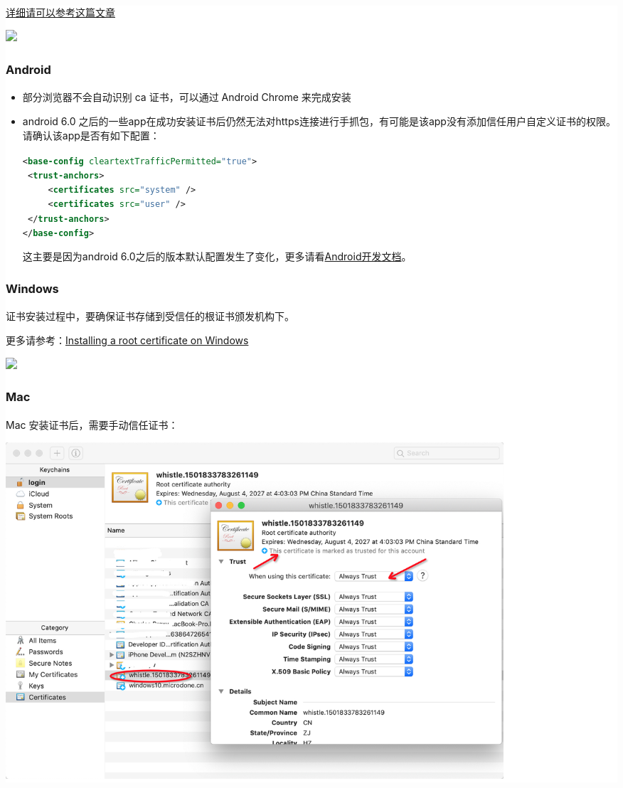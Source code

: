 [详细请可以参考这篇文章](http://www.neglectedpotential.com/2017/04/trusting-custom-root-certificates-on-ios-10-3/)

<div><img src='https://raw.githubusercontent.com/avwo/whistle/master/docs/zh/img/ios10.3_ca.PNG' width=300 /></div>

### Android

* 部分浏览器不会自动识别 ca 证书，可以通过 Android Chrome 来完成安装

* android 6.0 之后的一些app在成功安装证书后仍然无法对https连接进行手抓包，有可能是该app没有添加信任用户自定义证书的权限。请确认该app是否有如下配置：

  ```xml
  <base-config cleartextTrafficPermitted="true">
   <trust-anchors>
       <certificates src="system" />
       <certificates src="user" />
   </trust-anchors>
  </base-config>
  ```

  这主要是因为android 6.0之后的版本默认配置发生了变化，更多请看[Android开发文档](https://developer.android.com/training/articles/security-config#base-config)。

### Windows

证书安装过程中，要确保证书存储到受信任的根证书颁发机构下。

更多请参考：[Installing a root certificate on Windows](https://msdn.microsoft.com/zh-cn/library/cc750534.aspx)

<div><img src='https://raw.githubusercontent.com/avwo/whistle/master/docs/zh/img/windows_rootca.jpeg' width=700 /></div>

### Mac

Mac 安装证书后，需要手动信任证书：

<div><img src='../assets/trust-mac-rootca.jpg' width=700 /></div>